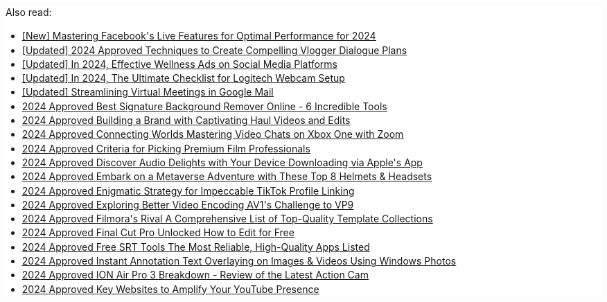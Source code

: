 

<ins class="adsbygoogle"
     style="display:block"
     data-ad-client="ca-pub-7571918770474297"
     data-ad-slot="8358498916"
     data-ad-format="auto"
     data-full-width-responsive="true"></ins>


<span class="atpl-alsoreadstyle">Also read:</span>
<div><ul>
<li><a href="https://facebook-video-recording.techidaily.com/new-mastering-facebooks-live-features-for-optimal-performance-for-2024/"><u>[New] Mastering Facebook's Live Features for Optimal Performance for 2024</u></a></li>
<li><a href="https://article-files.techidaily.com/updated-2024-approved-techniques-to-create-compelling-vlogger-dialogue-plans/"><u>[Updated] 2024 Approved  Techniques to Create Compelling Vlogger Dialogue Plans</u></a></li>
<li><a href="https://fox-links.techidaily.com/updated-in-2024-effective-wellness-ads-on-social-media-platforms/"><u>[Updated] In 2024, Effective Wellness Ads on Social Media Platforms</u></a></li>
<li><a href="https://on-screen-recording.techidaily.com/updated-in-2024-the-ultimate-checklist-for-logitech-webcam-setup/"><u>[Updated] In 2024, The Ultimate Checklist for Logitech Webcam Setup</u></a></li>
<li><a href="https://some-guidance.techidaily.com/updated-streamlining-virtual-meetings-in-google-mail/"><u>[Updated] Streamlining Virtual Meetings in Google Mail</u></a></li>
<li><a href="https://fox-access.techidaily.com/2024-approved-best-signature-background-remover-online-6-incredible-tools/"><u>2024 Approved  Best Signature Background Remover Online - 6 Incredible Tools</u></a></li>
<li><a href="https://fox-access.techidaily.com/2024-approved-building-a-brand-with-captivating-haul-videos-and-edits/"><u>2024 Approved  Building a Brand with Captivating Haul Videos and Edits</u></a></li>
<li><a href="https://fox-access.techidaily.com/2024-approved-connecting-worlds-mastering-video-chats-on-xbox-one-with-zoom/"><u>2024 Approved  Connecting Worlds  Mastering Video Chats on Xbox One with Zoom</u></a></li>
<li><a href="https://fox-access.techidaily.com/2024-approved-criteria-for-picking-premium-film-professionals/"><u>2024 Approved  Criteria for Picking Premium Film Professionals</u></a></li>
<li><a href="https://fox-access.techidaily.com/2024-approved-discover-audio-delights-with-your-device-downloading-via-apples-app/"><u>2024 Approved  Discover Audio Delights with Your Device  Downloading via Apple's App</u></a></li>
<li><a href="https://fox-access.techidaily.com/2024-approved-embark-on-a-metaverse-adventure-with-these-top-8-helmets-and-headsets/"><u>2024 Approved  Embark on a Metaverse Adventure with These Top 8 Helmets & Headsets</u></a></li>
<li><a href="https://fox-access.techidaily.com/2024-approved-enigmatic-strategy-for-impeccable-tiktok-profile-linking/"><u>2024 Approved  Enigmatic Strategy for Impeccable TikTok Profile Linking</u></a></li>
<li><a href="https://fox-access.techidaily.com/2024-approved-exploring-better-video-encoding-av1s-challenge-to-vp9/"><u>2024 Approved  Exploring Better Video Encoding  AV1's Challenge to VP9</u></a></li>
<li><a href="https://fox-access.techidaily.com/2024-approved-filmoras-rival-a-comprehensive-list-of-top-quality-template-collections/"><u>2024 Approved  Filmora's Rival  A Comprehensive List of Top-Quality Template Collections</u></a></li>
<li><a href="https://fox-access.techidaily.com/2024-approved-final-cut-pro-unlocked-how-to-edit-for-free/"><u>2024 Approved  Final Cut Pro Unlocked  How to Edit for Free</u></a></li>
<li><a href="https://fox-access.techidaily.com/2024-approved-free-srt-tools-the-most-reliable-high-quality-apps-listed/"><u>2024 Approved  Free SRT Tools  The Most Reliable, High-Quality Apps Listed</u></a></li>
<li><a href="https://fox-access.techidaily.com/2024-approved-instant-annotation-text-overlaying-on-images-and-videos-using-windows-photos/"><u>2024 Approved  Instant Annotation  Text Overlaying on Images & Videos Using Windows Photos</u></a></li>
<li><a href="https://fox-access.techidaily.com/2024-approved-ion-air-pro-3-breakdown-review-of-the-latest-action-cam/"><u>2024 Approved  ION Air Pro 3 Breakdown - Review of the Latest Action Cam</u></a></li>
<li><a href="https://fox-access.techidaily.com/2024-approved-key-websites-to-amplify-your-youtube-presence/"><u>2024 Approved  Key Websites to Amplify Your YouTube Presence</u></a></li>